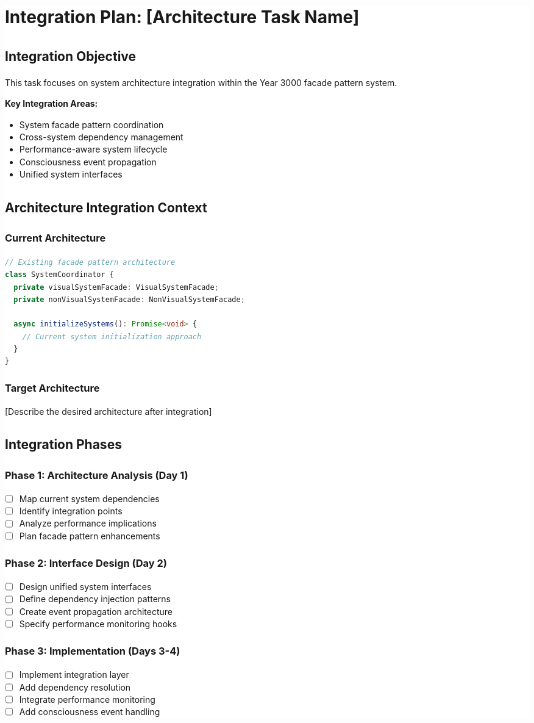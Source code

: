 # Integration Plan: [Architecture Task Name]

## Integration Objective
This task focuses on system architecture integration within the Year 3000 facade pattern system.

**Key Integration Areas:**
- System facade pattern coordination
- Cross-system dependency management
- Performance-aware system lifecycle
- Consciousness event propagation
- Unified system interfaces

## Architecture Integration Context

### Current Architecture
```typescript
// Existing facade pattern architecture
class SystemCoordinator {
  private visualSystemFacade: VisualSystemFacade;
  private nonVisualSystemFacade: NonVisualSystemFacade;
  
  async initializeSystems(): Promise<void> {
    // Current system initialization approach
  }
}
```

### Target Architecture
[Describe the desired architecture after integration]

## Integration Phases

### Phase 1: Architecture Analysis (Day 1)
- [ ] Map current system dependencies
- [ ] Identify integration points
- [ ] Analyze performance implications
- [ ] Plan facade pattern enhancements

### Phase 2: Interface Design (Day 2)
- [ ] Design unified system interfaces
- [ ] Define dependency injection patterns
- [ ] Create event propagation architecture
- [ ] Specify performance monitoring hooks

### Phase 3: Implementation (Days 3-4)
- [ ] Implement integration layer
- [ ] Add dependency resolution
- [ ] Integrate performance monitoring
- [ ] Add consciousness event handling
